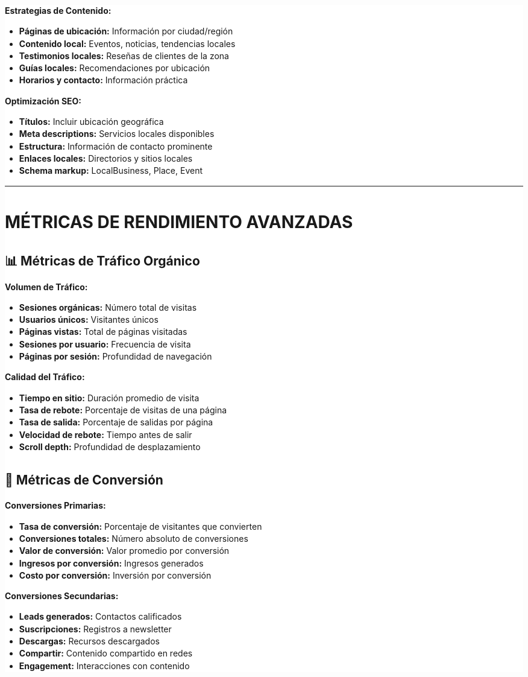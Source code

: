 **Estrategias de Contenido:**
- **Páginas de ubicación:** Información por ciudad/región
- **Contenido local:** Eventos, noticias, tendencias locales
- **Testimonios locales:** Reseñas de clientes de la zona
- **Guías locales:** Recomendaciones por ubicación
- **Horarios y contacto:** Información práctica

**Optimización SEO:**
- **Títulos:** Incluir ubicación geográfica
- **Meta descriptions:** Servicios locales disponibles
- **Estructura:** Información de contacto prominente
- **Enlaces locales:** Directorios y sitios locales
- **Schema markup:** LocalBusiness, Place, Event

---


# MÉTRICAS DE RENDIMIENTO AVANZADAS


## 📊 Métricas de Tráfico Orgánico
**Volumen de Tráfico:**
- **Sesiones orgánicas:** Número total de visitas
- **Usuarios únicos:** Visitantes únicos
- **Páginas vistas:** Total de páginas visitadas
- **Sesiones por usuario:** Frecuencia de visita
- **Páginas por sesión:** Profundidad de navegación

**Calidad del Tráfico:**
- **Tiempo en sitio:** Duración promedio de visita
- **Tasa de rebote:** Porcentaje de visitas de una página
- **Tasa de salida:** Porcentaje de salidas por página
- **Velocidad de rebote:** Tiempo antes de salir
- **Scroll depth:** Profundidad de desplazamiento


## 🎯 Métricas de Conversión
**Conversiones Primarias:**
- **Tasa de conversión:** Porcentaje de visitantes que convierten
- **Conversiones totales:** Número absoluto de conversiones
- **Valor de conversión:** Valor promedio por conversión
- **Ingresos por conversión:** Ingresos generados
- **Costo por conversión:** Inversión por conversión

**Conversiones Secundarias:**
- **Leads generados:** Contactos calificados
- **Suscripciones:** Registros a newsletter
- **Descargas:** Recursos descargados
- **Compartir:** Contenido compartido en redes
- **Engagement:** Interacciones con contenido

